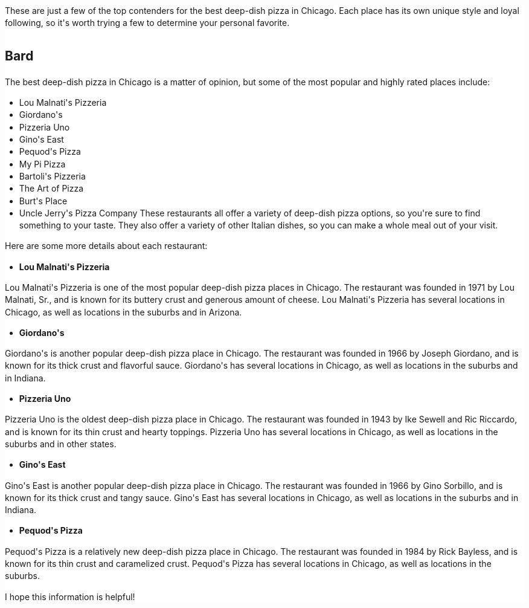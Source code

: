These are just a few of the top contenders for the best deep-dish pizza in Chicago. Each place has its own unique style and loyal following, so it's worth trying a few to determine your personal favorite.

## Bard
The best deep-dish pizza in Chicago is a matter of opinion, but some of the most popular and highly rated places include:

 - Lou Malnati's Pizzeria
 - Giordano's
 - Pizzeria Uno
 - Gino's East
 - Pequod's Pizza
 - My Pi Pizza
 - Bartoli's Pizzeria
 - The Art of Pizza
 - Burt's Place
 - Uncle Jerry's Pizza Company
These restaurants all offer a variety of deep-dish pizza options, so you're sure to find something to your taste. They also offer a variety of other Italian dishes, so you can make a whole meal out of your visit.

Here are some more details about each restaurant:

 - **Lou Malnati's Pizzeria**

Lou Malnati's Pizzeria is one of the most popular deep-dish pizza places in Chicago. The restaurant was founded in 1971 by Lou Malnati, Sr., and is known for its buttery crust and generous amount of cheese. Lou Malnati's Pizzeria has several locations in Chicago, as well as locations in the suburbs and in Arizona.

 - **Giordano's**

Giordano's is another popular deep-dish pizza place in Chicago. The restaurant was founded in 1966 by Joseph Giordano, and is known for its thick crust and flavorful sauce. Giordano's has several locations in Chicago, as well as locations in the suburbs and in Indiana.

 - **Pizzeria Uno**

Pizzeria Uno is the oldest deep-dish pizza place in Chicago. The restaurant was founded in 1943 by Ike Sewell and Ric Riccardo, and is known for its thin crust and hearty toppings. Pizzeria Uno has several locations in Chicago, as well as locations in the suburbs and in other states.

 - **Gino's East**

Gino's East is another popular deep-dish pizza place in Chicago. The restaurant was founded in 1966 by Gino Sorbillo, and is known for its thick crust and tangy sauce. Gino's East has several locations in Chicago, as well as locations in the suburbs and in Indiana.

 - **Pequod's Pizza**

Pequod's Pizza is a relatively new deep-dish pizza place in Chicago. The restaurant was founded in 1984 by Rick Bayless, and is known for its thin crust and caramelized crust. Pequod's Pizza has several locations in Chicago, as well as locations in the suburbs.

I hope this information is helpful!
